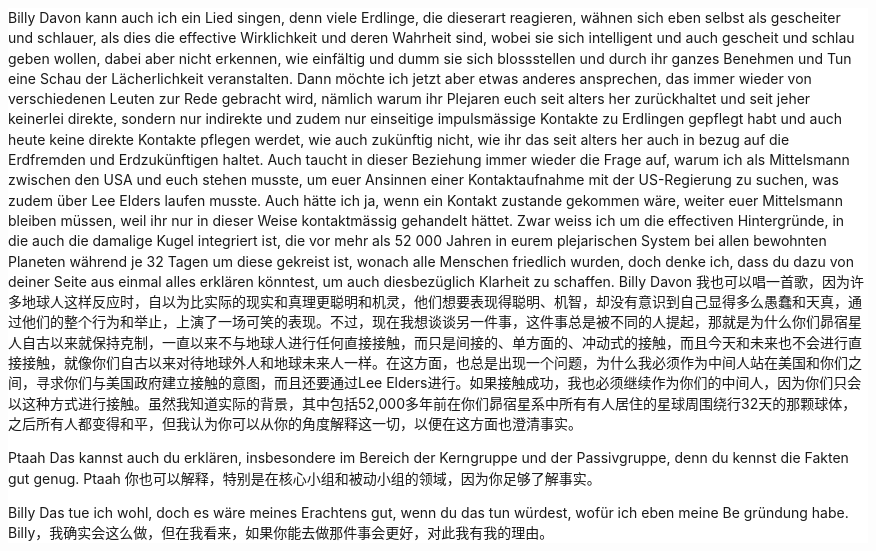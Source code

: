 Billy Davon kann auch ich ein Lied singen, denn viele Erdlinge, die dieserart reagieren, wähnen sich eben selbst als gescheiter und schlauer, als dies die effective Wirklichkeit und deren Wahrheit sind, wobei sie sich intelligent und auch gescheit und schlau geben wollen, dabei aber nicht erkennen, wie einfältig und dumm sie sich blossstellen und durch ihr ganzes Benehmen und Tun eine Schau der Lächerlichkeit veranstalten. Dann möchte ich jetzt aber etwas anderes ansprechen, das immer wieder von verschiedenen Leuten zur Rede gebracht wird, nämlich warum ihr Plejaren euch seit alters her zurückhaltet und seit jeher keinerlei direkte, sondern nur indirekte und zudem nur einseitige impulsmässige Kontakte zu Erdlingen gepflegt habt und auch heute keine direkte Kontakte pflegen werdet, wie auch zukünftig nicht, wie ihr das seit alters her auch in bezug auf die Erdfremden und Erdzukünftigen haltet. Auch taucht in dieser Beziehung immer wieder die Frage auf, warum ich als Mittelsmann zwischen den USA und euch stehen musste, um euer Ansinnen einer Kontaktaufnahme mit der US-Regierung zu suchen, was zudem über Lee Elders laufen musste. Auch hätte ich ja, wenn ein Kontakt zustande gekommen wäre, weiter euer Mittelsmann bleiben müssen, weil ihr nur in dieser Weise kontaktmässig gehandelt hättet. Zwar weiss ich um die effectiven Hintergründe, in die auch die damalige Kugel integriert ist, die vor mehr als 52 000 Jahren in eurem plejarischen System bei allen bewohnten Planeten während je 32 Tagen um diese gekreist ist, wonach alle Menschen friedlich wurden, doch denke ich, dass du dazu von deiner Seite aus einmal alles erklären könntest, um auch diesbezüglich Klarheit zu schaffen.
Billy Davon 我也可以唱一首歌，因为许多地球人这样反应时，自以为比实际的现实和真理更聪明和机灵，他们想要表现得聪明、机智，却没有意识到自己显得多么愚蠢和天真，通过他们的整个行为和举止，上演了一场可笑的表现。不过，现在我想谈谈另一件事，这件事总是被不同的人提起，那就是为什么你们昴宿星人自古以来就保持克制，一直以来不与地球人进行任何直接接触，而只是间接的、单方面的、冲动式的接触，而且今天和未来也不会进行直接接触，就像你们自古以来对待地球外人和地球未来人一样。在这方面，也总是出现一个问题，为什么我必须作为中间人站在美国和你们之间，寻求你们与美国政府建立接触的意图，而且还要通过Lee Elders进行。如果接触成功，我也必须继续作为你们的中间人，因为你们只会以这种方式进行接触。虽然我知道实际的背景，其中包括52,000多年前在你们昴宿星系中所有有人居住的星球周围绕行32天的那颗球体，之后所有人都变得和平，但我认为你可以从你的角度解释这一切，以便在这方面也澄清事实。

Ptaah Das kannst auch du erklären, insbesondere im Bereich der Kerngruppe und der Passivgruppe, denn du kennst die Fakten gut genug.
Ptaah 你也可以解释，特别是在核心小组和被动小组的领域，因为你足够了解事实。

Billy Das tue ich wohl, doch es wäre meines Erachtens gut, wenn du das tun würdest, wofür ich eben meine Be gründung habe.
Billy，我确实会这么做，但在我看来，如果你能去做那件事会更好，对此我有我的理由。
